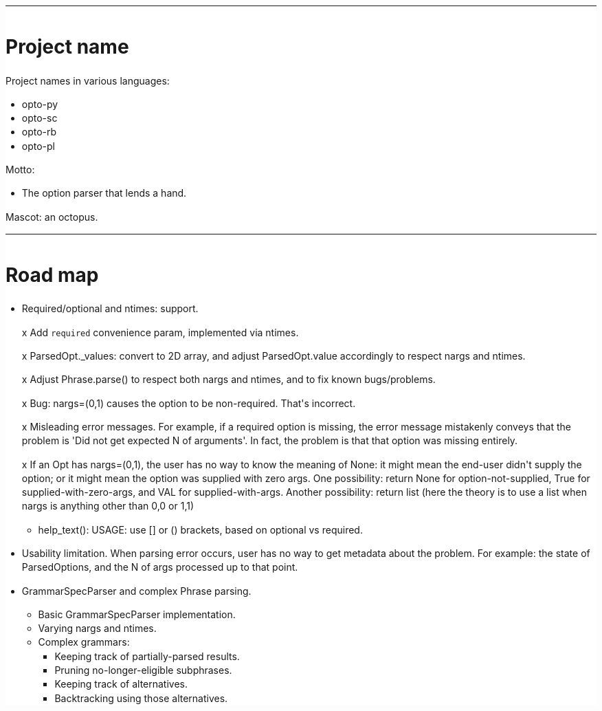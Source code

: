 --------

# Project name

Project names in various languages:

  - opto-py
  - opto-sc
  - opto-rb
  - opto-pl

Motto:

  - The option parser that lends a hand.

Mascot: an octopus.

--------

# Road map

- Required/optional and ntimes: support.

  x Add `required` convenience param, implemented via ntimes.

  x ParsedOpt._values: convert to 2D array, and adjust ParsedOpt.value
    accordingly to respect nargs and ntimes.

  x Adjust Phrase.parse() to respect both nargs and ntimes, and to fix known
    bugs/problems.

    x Bug: nargs=(0,1) causes the option to be non-required. That's incorrect.

    x Misleading error messages. For example, if a required option is missing,
      the error message mistakenly conveys that the problem is 'Did not get
      expected N of arguments'. In fact, the problem is that that option was
      missing entirely.

  x If an Opt has nargs=(0,1), the user has no way to know the meaning of None:
    it might mean the end-user didn't supply the option; or it might mean the
    option was supplied with zero args. One possibility: return None for
    option-not-supplied, True for supplied-with-zero-args, and VAL for
    supplied-with-args. Another possibility: return list (here the theory is to
    use a list when nargs is anything other than 0,0 or 1,1)

  - help_text(): USAGE: use [] or () brackets, based on optional vs required.

- Usability limitation. When parsing error occurs, user has no way to get
  metadata about the problem. For example: the state of ParsedOptions, and the
  N of args processed up to that point.

- GrammarSpecParser and complex Phrase parsing.
  - Basic GrammarSpecParser implementation.
  - Varying nargs and ntimes.
  - Complex grammars:
    - Keeping track of partially-parsed results.
    - Pruning no-longer-eligible subphrases.
    - Keeping track of alternatives.
    - Backtracking using those alternatives.
